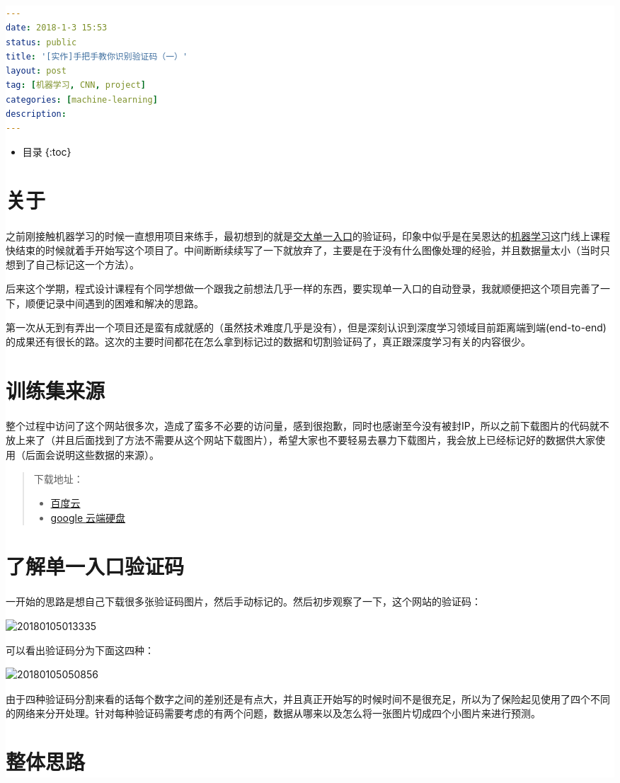 ```yaml
---
date: 2018-1-3 15:53
status: public
title: '[实作]手把手教你识别验证码（一）'
layout: post
tag: [机器学习, CNN, project]
categories: [machine-learning]
description: 
---
```


* 目录
{:toc}

# 关于

之前刚接触机器学习的时候一直想用项目来练手，最初想到的就是[交大单一入口](https://portal.nctu.edu.tw/portal/login.php)的验证码，印象中似乎是在吴恩达的[机器学习](https://www.coursera.org/learn/machine-learning/home)这门线上课程快结束的时候就着手开始写这个项目了。中间断断续续写了一下就放弃了，主要是在于没有什么图像处理的经验，并且数据量太小（当时只想到了自己标记这一个方法）。

后来这个学期，程式设计课程有个同学想做一个跟我之前想法几乎一样的东西，要实现单一入口的自动登录，我就顺便把这个项目完善了一下，顺便记录中间遇到的困难和解决的思路。

第一次从无到有弄出一个项目还是蛮有成就感的（虽然技术难度几乎是没有），但是深刻认识到深度学习领域目前距离端到端(end-to-end)的成果还有很长的路。这次的主要时间都花在怎么拿到标记过的数据和切割验证码了，真正跟深度学习有关的内容很少。

# 训练集来源

整个过程中访问了这个网站很多次，造成了蛮多不必要的访问量，感到很抱歉，同时也感谢至今没有被封IP，所以之前下载图片的代码就不放上来了（并且后面找到了方法不需要从这个网站下载图片），希望大家也不要轻易去暴力下载图片，我会放上已经标记好的数据供大家使用（后面会说明这些数据的来源）。

> 下载地址：
> - [百度云](https://pan.baidu.com/s/1jIiX41K)
> - [google 云端硬盘](https://drive.google.com/file/d/14DRlO_cqTYmD38dP8uEMoUkyRnuch_fL/view?usp=sharing)

# 了解单一入口验证码

一开始的思路是想自己下载很多张验证码图片，然后手动标记的。然后初步观察了一下，这个网站的验证码：

![20180105013335](http://7xrop1.com1.z0.glb.clouddn.com/temp/20180105013335.png)

可以看出验证码分为下面这四种：

![20180105050856](http://7xrop1.com1.z0.glb.clouddn.com/temp/20180105050856.png)

由于四种验证码分割来看的话每个数字之间的差别还是有点大，并且真正开始写的时候时间不是很充足，所以为了保险起见使用了四个不同的网络来分开处理。针对每种验证码需要考虑的有两个问题，数据从哪来以及怎么将一张图片切成四个小图片来进行预测。

# 整体思路
